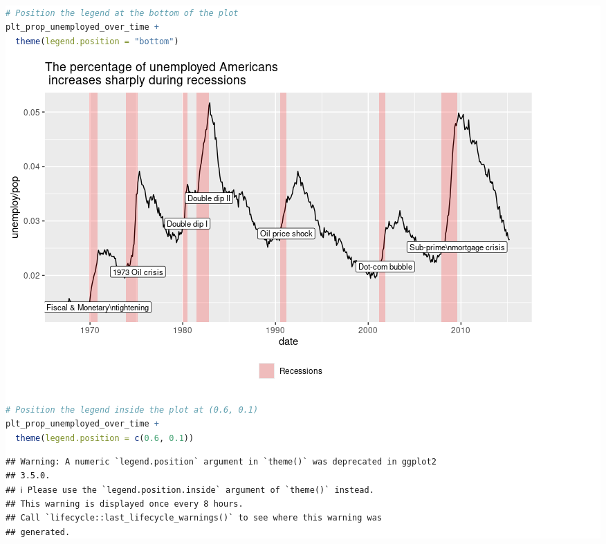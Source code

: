
``` r
# Position the legend at the bottom of the plot
plt_prop_unemployed_over_time +
  theme(legend.position = "bottom")
```

![](notebook_files/figure-html/unnamed-chunk-77-1.png)


``` r
# Position the legend inside the plot at (0.6, 0.1)
plt_prop_unemployed_over_time +
  theme(legend.position = c(0.6, 0.1))
```

```
## Warning: A numeric `legend.position` argument in `theme()` was deprecated in ggplot2
## 3.5.0.
## ℹ Please use the `legend.position.inside` argument of `theme()` instead.
## This warning is displayed once every 8 hours.
## Call `lifecycle::last_lifecycle_warnings()` to see where this warning was
## generated.
```
